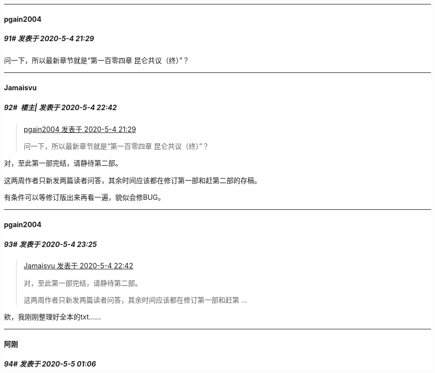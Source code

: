 
-----

####  pgain2004  
##### 91#       发表于 2020-5-4 21:29




问一下，所以最新章节就是“第一百零四章 昆仑共议（终）”？







-----

####  Jamaisvu  
##### 92#         楼主| 发表于 2020-5-4 22:42



<blockquote><a href="httphttps://bbs.saraba1st.com/2b/forum.php?mod=redirect&amp;goto=findpost&amp;pid=47302760&amp;ptid=1923944" target="_blank">pgain2004 发表于 2020-5-4 21:29</a>

问一下，所以最新章节就是“第一百零四章 昆仑共议（终）”？</blockquote>
对，至此第一部完结，请静待第二部。


这两周作者只新发两篇读者问答，其余时间应该都在修订第一部和赶第二部的存稿。


有条件可以等修订版出来再看一遍，貌似会修BUG。







-----

####  pgain2004  
##### 93#       发表于 2020-5-4 23:25



<blockquote><a href="httphttps://bbs.saraba1st.com/2b/forum.php?mod=redirect&amp;goto=findpost&amp;pid=47303753&amp;ptid=1923944" target="_blank">Jamaisvu 发表于 2020-5-4 22:42</a>

对，至此第一部完结，请静待第二部。


这两周作者只新发两篇读者问答，其余时间应该都在修订第一部和赶第 ...</blockquote>
欸，我刚刚整理好全本的txt……







-----

####  阿刚  
##### 94#       发表于 2020-5-5 01:06
